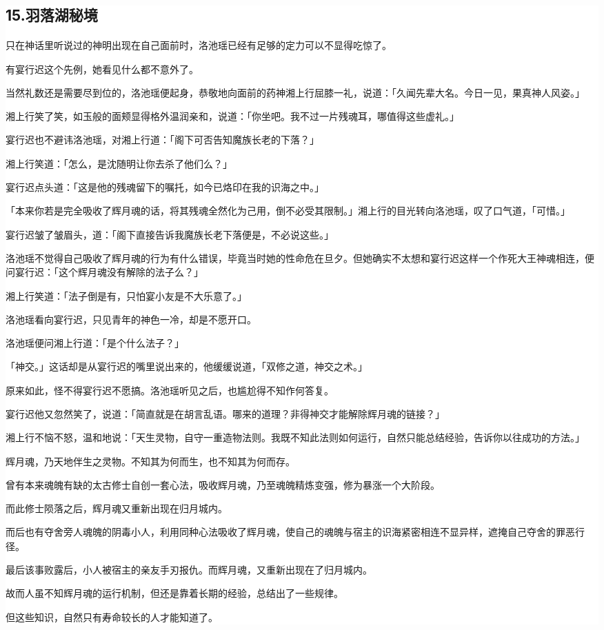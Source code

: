 ## 15.羽落湖秘境
只在神话里听说过的神明出现在自己面前时，洛池瑶已经有足够的定力可以不显得吃惊了。


有宴行迟这个先例，她看见什么都不意外了。


当然礼数还是需要尽到位的，洛池瑶便起身，恭敬地向面前的药神湘上行屈膝一礼，说道：「久闻先辈大名。今日一见，果真神人风姿。」


湘上行笑了笑，如玉般的面颊显得格外温润亲和，说道：「你坐吧。我不过一片残魂耳，哪值得这些虚礼。」


宴行迟也不避讳洛池瑶，对湘上行道：「阁下可否告知魔族长老的下落？」


湘上行笑道：「怎么，是沈随明让你去杀了他们么？」


宴行迟点头道：「这是他的残魂留下的嘱托，如今已烙印在我的识海之中。」


「本来你若是完全吸收了辉月魂的话，将其残魂全然化为己用，倒不必受其限制。」湘上行的目光转向洛池瑶，叹了口气道，「可惜。」


宴行迟皱了皱眉头，道：「阁下直接告诉我魔族长老下落便是，不必说这些。」


洛池瑶不觉得自己吸收了辉月魂的行为有什么错误，毕竟当时她的性命危在旦夕。但她确实不太想和宴行迟这样一个作死大王神魂相连，便问宴行迟：「这个辉月魂没有解除的法子么？」


湘上行笑道：「法子倒是有，只怕宴小友是不大乐意了。」


洛池瑶看向宴行迟，只见青年的神色一冷，却是不愿开口。


洛池瑶便问湘上行道：「是个什么法子？」


「神交。」这话却是从宴行迟的嘴里说出来的，他缓缓说道，「双修之道，神交之术。」


原来如此，怪不得宴行迟不愿搞。洛池瑶听见之后，也尴尬得不知作何答复。


宴行迟他又忽然笑了，说道：「简直就是在胡言乱语。哪来的道理？非得神交才能解除辉月魂的链接？」


湘上行不恼不怒，温和地说：「天生灵物，自守一重造物法则。我既不知此法则如何运行，自然只能总结经验，告诉你以往成功的方法。」


辉月魂，乃天地伴生之灵物。不知其为何而生，也不知其为何而存。


曾有本来魂魄有缺的太古修士自创一套心法，吸收辉月魂，乃至魂魄精炼变强，修为暴涨一个大阶段。


而此修士陨落之后，辉月魂又重新出现在归月城内。


而后也有夺舍旁人魂魄的阴毒小人，利用同种心法吸收了辉月魂，使自己的魂魄与宿主的识海紧密相连不显异样，遮掩自己夺舍的罪恶行径。


最后该事败露后，小人被宿主的亲友手刃报仇。而辉月魂，又重新出现在了归月城内。


故而人虽不知辉月魂的运行机制，但还是靠着长期的经验，总结出了一些规律。


但这些知识，自然只有寿命较长的人才能知道了。
